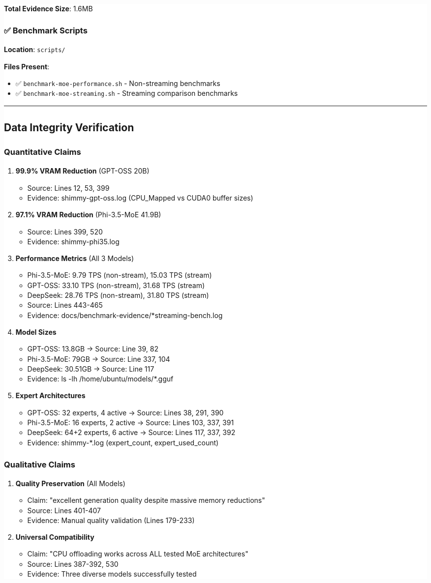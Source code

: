 **Total Evidence Size**: 1.6MB

### ✅ Benchmark Scripts

**Location**: `scripts/`

**Files Present**:
- ✅ `benchmark-moe-performance.sh` - Non-streaming benchmarks
- ✅ `benchmark-moe-streaming.sh` - Streaming comparison benchmarks

---

## Data Integrity Verification

### Quantitative Claims

1. **99.9% VRAM Reduction** (GPT-OSS 20B)
   - Source: Lines 12, 53, 399
   - Evidence: shimmy-gpt-oss.log (CPU_Mapped vs CUDA0 buffer sizes)

2. **97.1% VRAM Reduction** (Phi-3.5-MoE 41.9B)
   - Source: Lines 399, 520
   - Evidence: shimmy-phi35.log

3. **Performance Metrics** (All 3 Models)
   - Phi-3.5-MoE: 9.79 TPS (non-stream), 15.03 TPS (stream)
   - GPT-OSS: 33.10 TPS (non-stream), 31.68 TPS (stream)
   - DeepSeek: 28.76 TPS (non-stream), 31.80 TPS (stream)
   - Source: Lines 443-465
   - Evidence: docs/benchmark-evidence/*streaming-bench.log

4. **Model Sizes**
   - GPT-OSS: 13.8GB → Source: Line 39, 82
   - Phi-3.5-MoE: 79GB → Source: Line 337, 104
   - DeepSeek: 30.51GB → Source: Line 117
   - Evidence: ls -lh /home/ubuntu/models/*.gguf

5. **Expert Architectures**
   - GPT-OSS: 32 experts, 4 active → Source: Lines 38, 291, 390
   - Phi-3.5-MoE: 16 experts, 2 active → Source: Lines 103, 337, 391
   - DeepSeek: 64+2 experts, 6 active → Source: Lines 117, 337, 392
   - Evidence: shimmy-*.log (expert_count, expert_used_count)

### Qualitative Claims

1. **Quality Preservation** (All Models)
   - Claim: "excellent generation quality despite massive memory reductions"
   - Source: Lines 401-407
   - Evidence: Manual quality validation (Lines 179-233)

2. **Universal Compatibility**
   - Claim: "CPU offloading works across ALL tested MoE architectures"
   - Source: Lines 387-392, 530
   - Evidence: Three diverse models successfully tested
